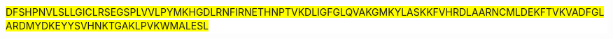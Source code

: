 <span style='background-color: yellow;'>D</span><span style='background-color: yellow;'>F</span><span style='background-color: yellow;'>S</span><span style='background-color: yellow;'>H</span><span style='background-color: yellow;'>P</span><span style='background-color: yellow;'>N</span><span style='background-color: yellow;'>V</span><span style='background-color: yellow;'>L</span><span style='background-color: yellow;'>S</span><span style='background-color: yellow;'>L</span><span style='background-color: yellow;'>L</span><span style='background-color: yellow;'>G</span><span style='background-color: yellow;'>I</span><span style='background-color: yellow;'>C</span><span style='background-color: yellow;'>L</span><span style='background-color: yellow;'>R</span><span style='background-color: yellow;'>S</span><span style='background-color: yellow;'>E</span><span style='background-color: yellow;'>G</span><span style='background-color: yellow;'>S</span><span style='background-color: yellow;'>P</span><span style='background-color: yellow;'>L</span><span style='background-color: yellow;'>V</span><span style='background-color: yellow;'>V</span><span style='background-color: yellow;'>L</span><span style='background-color: yellow;'>P</span><span style='background-color: yellow;'>Y</span><span style='background-color: yellow;'>M</span><span style='background-color: yellow;'>K</span><span style='background-color: yellow;'>H</span><span style='background-color: yellow;'>G</span><span style='background-color: yellow;'>D</span><span style='background-color: yellow;'>L</span><span style='background-color: yellow;'>R</span><span style='background-color: yellow;'>N</span><span style='background-color: yellow;'>F</span><span style='background-color: yellow;'>I</span><span style='background-color: yellow;'>R</span><span style='background-color: yellow;'>N</span><span style='background-color: yellow;'>E</span><span style='background-color: yellow;'>T</span><span style='background-color: yellow;'>H</span><span style='background-color: yellow;'>N</span><span style='background-color: yellow;'>P</span><span style='background-color: yellow;'>T</span><span style='background-color: yellow;'>V</span><span style='background-color: yellow;'>K</span><span style='background-color: yellow;'>D</span><span style='background-color: yellow;'>L</span><span style='background-color: yellow;'>I</span><span style='background-color: yellow;'>G</span><span style='background-color: yellow;'>F</span><span style='background-color: yellow;'>G</span><span style='background-color: yellow;'>L</span><span style='background-color: yellow;'>Q</span><span style='background-color: yellow;'>V</span><span style='background-color: yellow;'>A</span><span style='background-color: yellow;'>K</span><span style='background-color: yellow;'>G</span><span style='background-color: yellow;'>M</span><span style='background-color: yellow;'>K</span><span style='background-color: yellow;'>Y</span><span style='background-color: yellow;'>L</span><span style='background-color: yellow;'>A</span><span style='background-color: yellow;'>S</span><span style='background-color: yellow;'>K</span><span style='background-color: yellow;'>K</span><span style='background-color: yellow;'>F</span><span style='background-color: yellow;'>V</span><span style='background-color: yellow;'>H</span><span style='background-color: yellow;'>R</span><span style='background-color: yellow;'>D</span><span style='background-color: yellow;'>L</span><span style='background-color: yellow;'>A</span><span style='background-color: yellow;'>A</span><span style='background-color: yellow;'>R</span><span style='background-color: yellow;'>N</span><span style='background-color: yellow;'>C</span><span style='background-color: yellow;'>M</span><span style='background-color: yellow;'>L</span><span style='background-color: yellow;'>D</span><span style='background-color: yellow;'>E</span><span style='background-color: yellow;'>K</span><span style='background-color: yellow;'>F</span><span style='background-color: yellow;'>T</span><span style='background-color: yellow;'>V</span><span style='background-color: yellow;'>K</span><span style='background-color: yellow;'>V</span><span style='background-color: yellow;'>A</span><span style='background-color: yellow;'>D</span><span style='background-color: yellow;'>F</span><span style='background-color: yellow;'>G</span><span style='background-color: yellow;'>L</span><span style='background-color: yellow;'>A</span><span style='background-color: yellow;'>R</span><span style='background-color: yellow;'>D</span><span style='background-color: yellow;'>M</span><span style='background-color: yellow;'>Y</span><span style='background-color: yellow;'>D</span><span style='background-color: yellow;'>K</span><span style='background-color: yellow;'>E</span><span style='background-color: yellow;'>Y</span><span style='background-color: yellow;'>Y</span><span style='background-color: yellow;'>S</span><span style='background-color: yellow;'>V</span><span style='background-color: yellow;'>H</span><span style='background-color: yellow;'>N</span><span style='background-color: yellow;'>K</span><span style='background-color: yellow;'>T</span><span style='background-color: yellow;'>G</span><span style='background-color: yellow;'>A</span><span style='background-color: yellow;'>K</span><span style='background-color: yellow;'>L</span><span style='background-color: yellow;'>P</span><span style='background-color: yellow;'>V</span><span style='background-color: yellow;'>K</span><span style='background-color: yellow;'>W</span><span style='background-color: yellow;'>M</span><span style='background-color: yellow;'>A</span><span style='background-color: yellow;'>L</span><span style='background-color: yellow;'>E</span><span style='background-color: yellow;'>S</span><span style='background-color: yellow;'>L</span>